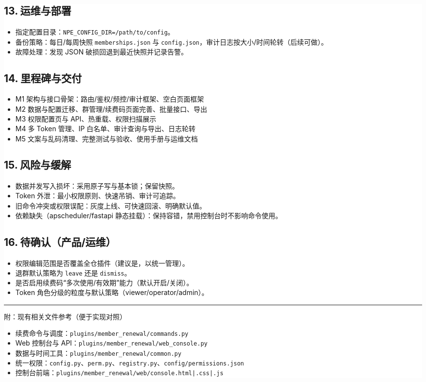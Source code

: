 ## 13. 运维与部署

- 指定配置目录：`NPE_CONFIG_DIR=/path/to/config`。
- 备份策略：每日/每周快照 `memberships.json` 与 `config.json`，审计日志按大小/时间轮转（后续可做）。
- 故障处理：发现 JSON 破损回退到最近快照并记录告警。

## 14. 里程碑与交付

- M1 架构与接口骨架：路由/鉴权/频控/审计框架、空白页面框架
- M2 数据与配置迁移、群管理/续费码页面完善、批量接口、导出
- M3 权限配置页与 API、热重载、权限扫描展示
- M4 多 Token 管理、IP 白名单、审计查询与导出、日志轮转
- M5 文案与乱码清理、完整测试与验收、使用手册与运维文档

## 15. 风险与缓解

- 数据并发写入损坏：采用原子写与基本锁；保留快照。
- Token 外泄：最小权限原则、快速吊销、审计可追踪。
- 旧命令冲突或权限误配：灰度上线、可快速回滚、明确默认值。
- 依赖缺失（apscheduler/fastapi 静态挂载）：保持容错，禁用控制台时不影响命令使用。

## 16. 待确认（产品/运维）

- 权限编辑范围是否覆盖全仓插件（建议是，以统一管理）。
- 退群默认策略为 `leave` 还是 `dismiss`。
- 是否启用续费码“多次使用/有效期”能力（默认开启/关闭）。
- Token 角色分级的粒度与默认策略（viewer/operator/admin）。

---

附：现有相关文件参考（便于实现对照）

- 续费命令与调度：`plugins/member_renewal/commands.py`
- Web 控制台与 API：`plugins/member_renewal/web_console.py`
- 数据与时间工具：`plugins/member_renewal/common.py`
- 统一权限：`config.py`、`perm.py`、`registry.py`、`config/permissions.json`
- 控制台前端：`plugins/member_renewal/web/console.html|.css|.js`

